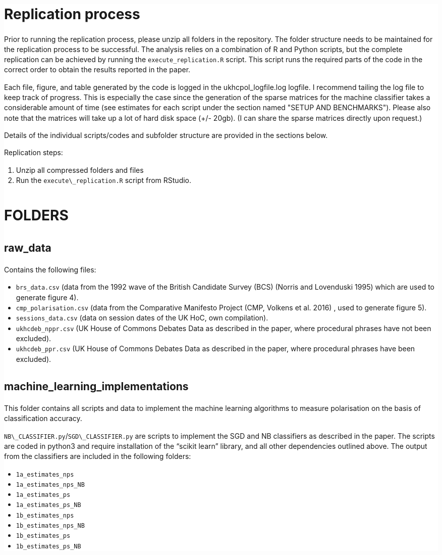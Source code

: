 # Replication process
Prior to running the replication process, please unzip all folders in the repository. The folder structure needs to be maintained for the replication process to be successful. The analysis relies on a combination of R and Python scripts, but the complete replication can be achieved by running the `execute_replication.R`
script. This script runs the required parts of the code in the correct order to obtain the results reported in the paper. 

Each file, figure, and table generated by the code is logged in the ukhcpol_logfile.log logfile. I recommend tailing the log file to keep track of progress. This is especially the case since the generation of the sparse matrices for the machine classifier takes a considerable amount of time (see estimates for each script under the section named "SETUP AND BENCHMARKS"). Please also note that the matrices will take up a lot of hard disk space (+/- 20gb). (I can share the sparse matrices directly upon request.)

Details of the individual scripts/codes and subfolder structure are provided in the sections below. 

Replication steps:
1. Unzip all compressed folders and files
2. Run the `execute\_replication.R` script from RStudio. 

# FOLDERS
## raw\_data
Contains the following files:
	
* `brs_data.csv` (data from the 1992 wave of the British Candidate Survey (BCS) (Norris and Lovenduski 1995) which are used to generate figure 4).  
* `cmp_polarisation.csv` (data from the Comparative Manifesto Project (CMP, Volkens et al. 2016) , used to generate figure 5).
* `sessions_data.csv` (data on session dates of the UK HoC, own compilation).
* `ukhcdeb_nppr.csv` (UK House of Commons Debates Data as described in the paper, where procedural phrases have not been excluded).
* `ukhcdeb_ppr.csv` (UK House of Commons Debates Data as described in the paper, where procedural phrases have been excluded).

## machine\_learning\_implementations

This folder contains all scripts and data to implement the machine learning algorithms to measure polarisation on the basis of classification accuracy.

`NB\_CLASSIFIER.py`/`SGD\_CLASSIFIER.py` are scripts to implement the SGD and NB classifiers as described in the paper. The scripts are coded in python3 and require installation of the “scikit learn” library, and all other dependencies outlined above. The output from the classifiers are included in the following folders:

* `1a_estimates_nps`
* `1a_estimates_nps_NB`
* `1a_estimates_ps`
* `1a_estimates_ps_NB`
* `1b_estimates_nps`
* `1b_estimates_nps_NB`
* `1b_estimates_ps`
* `1b_estimates_ps_NB`
